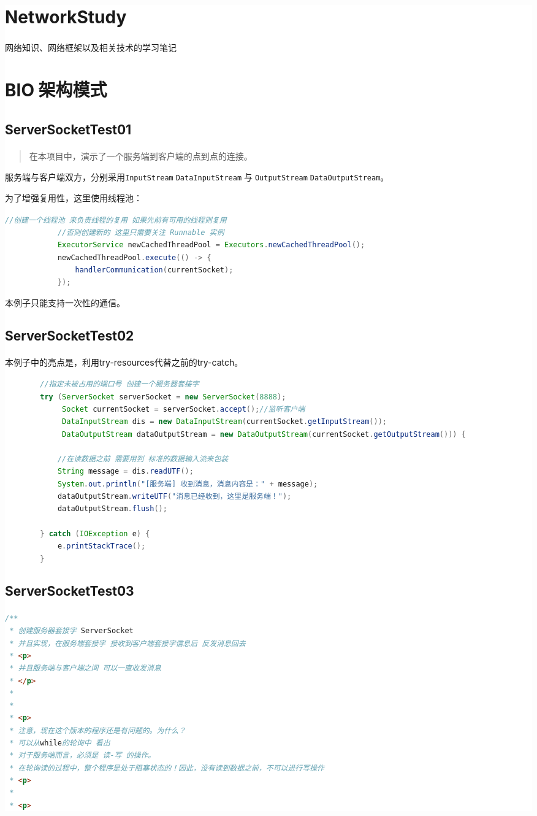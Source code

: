 # NetworkStudy
网络知识、网络框架以及相关技术的学习笔记

# BIO 架构模式
## ServerSocketTest01
> 在本项目中，演示了一个服务端到客户端的点到点的连接。

服务端与客户端双方，分别采用`InputStream` `DataInputStream` 与 `OutputStream` `DataOutputStream`。

为了增强复用性，这里使用线程池：
```java
//创建一个线程池 来负责线程的复用 如果先前有可用的线程则复用
            //否则创建新的 这里只需要关注 Runnable 实例
            ExecutorService newCachedThreadPool = Executors.newCachedThreadPool();
            newCachedThreadPool.execute(() -> {
                handlerCommunication(currentSocket);
            });
```

本例子只能支持一次性的通信。

## ServerSocketTest02
本例子中的亮点是，利用try-resources代替之前的try-catch。

```java
        //指定未被占用的端口号 创建一个服务器套接字
        try (ServerSocket serverSocket = new ServerSocket(8888);
             Socket currentSocket = serverSocket.accept();//监听客户端
             DataInputStream dis = new DataInputStream(currentSocket.getInputStream());
             DataOutputStream dataOutputStream = new DataOutputStream(currentSocket.getOutputStream())) {

            //在读数据之前 需要用到 标准的数据输入流来包装
            String message = dis.readUTF();
            System.out.println("[服务端] 收到消息，消息内容是：" + message);
            dataOutputStream.writeUTF("消息已经收到，这里是服务端！");
            dataOutputStream.flush();

        } catch (IOException e) {
            e.printStackTrace();
        }
```

## ServerSocketTest03
```java
/**
 * 创建服务器套接字 ServerSocket
 * 并且实现，在服务端套接字 接收到客户端套接字信息后 反发消息回去
 * <p>
 * 并且服务端与客户端之间 可以一直收发消息
 * </p>
 *
 *
 * <p>
 * 注意，现在这个版本的程序还是有问题的。为什么？
 * 可以从while的轮询中 看出
 * 对于服务端而言，必须是 读-写 的操作。
 * 在轮询读的过程中，整个程序是处于阻塞状态的！因此，没有读到数据之前，不可以进行写操作
 * <p>
 *
 * <p>
```
